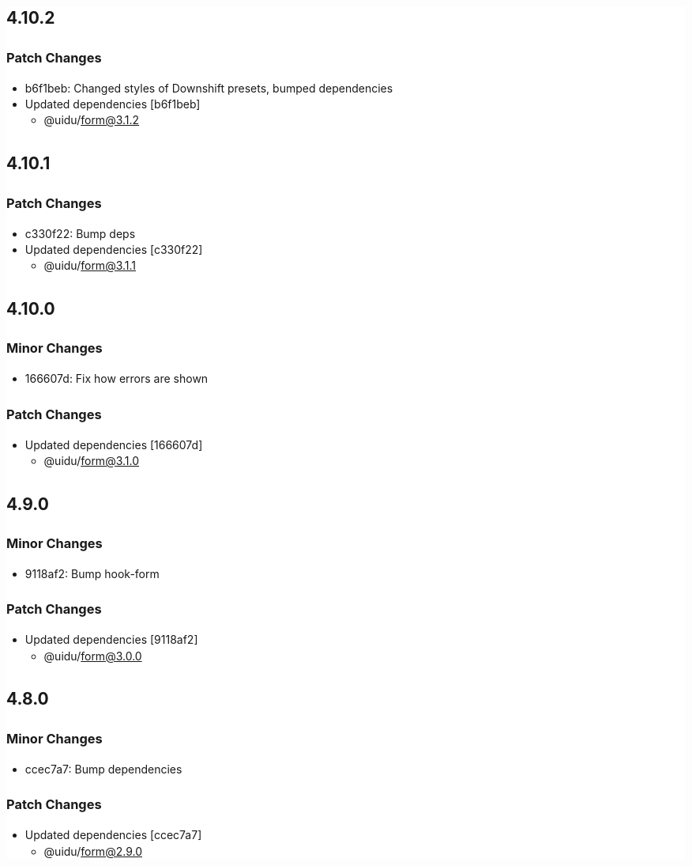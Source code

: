 ## 4.10.2

### Patch Changes

- b6f1beb: Changed styles of Downshift presets, bumped dependencies
- Updated dependencies [b6f1beb]
  - @uidu/form@3.1.2

## 4.10.1

### Patch Changes

- c330f22: Bump deps
- Updated dependencies [c330f22]
  - @uidu/form@3.1.1

## 4.10.0

### Minor Changes

- 166607d: Fix how errors are shown

### Patch Changes

- Updated dependencies [166607d]
  - @uidu/form@3.1.0

## 4.9.0

### Minor Changes

- 9118af2: Bump hook-form

### Patch Changes

- Updated dependencies [9118af2]
  - @uidu/form@3.0.0

## 4.8.0

### Minor Changes

- ccec7a7: Bump dependencies

### Patch Changes

- Updated dependencies [ccec7a7]
  - @uidu/form@2.9.0
